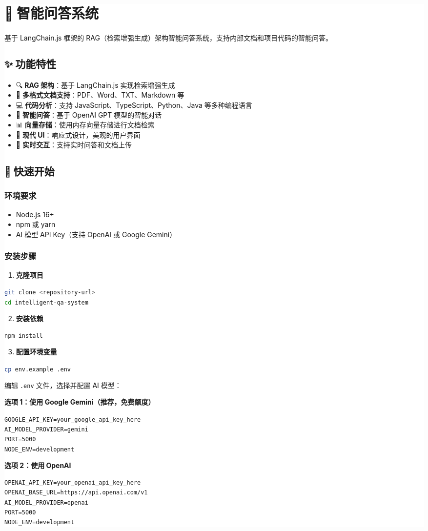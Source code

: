 # 🤖 智能问答系统

基于 LangChain.js 框架的 RAG（检索增强生成）架构智能问答系统，支持内部文档和项目代码的智能问答。

## ✨ 功能特性

- 🔍 **RAG 架构**：基于 LangChain.js 实现检索增强生成
- 📄 **多格式文档支持**：PDF、Word、TXT、Markdown 等
- 💻 **代码分析**：支持 JavaScript、TypeScript、Python、Java 等多种编程语言
- 🧠 **智能问答**：基于 OpenAI GPT 模型的智能对话
- 📊 **向量存储**：使用内存向量存储进行文档检索
- 🎨 **现代 UI**：响应式设计，美观的用户界面
- 🔄 **实时交互**：支持实时问答和文档上传

## 🚀 快速开始

### 环境要求

- Node.js 16+ 
- npm 或 yarn
- AI 模型 API Key（支持 OpenAI 或 Google Gemini）

### 安装步骤

1. **克隆项目**
```bash
git clone <repository-url>
cd intelligent-qa-system
```

2. **安装依赖**
```bash
npm install
```

3. **配置环境变量**
```bash
cp env.example .env
```

编辑 `.env` 文件，选择并配置 AI 模型：

**选项 1：使用 Google Gemini（推荐，免费额度）**
```env
GOOGLE_API_KEY=your_google_api_key_here
AI_MODEL_PROVIDER=gemini
PORT=5000
NODE_ENV=development
```

**选项 2：使用 OpenAI**
```env
OPENAI_API_KEY=your_openai_api_key_here
OPENAI_BASE_URL=https://api.openai.com/v1
AI_MODEL_PROVIDER=openai
PORT=5000
NODE_ENV=development
```
